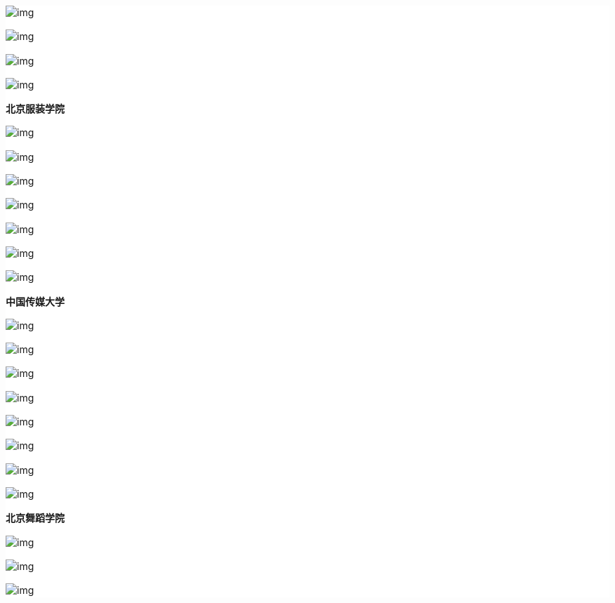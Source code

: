![img](./img/71-68.jpeg)

![img](./img/71-69.jpeg)

![img](./img/71-70.jpeg)

![img](./img/71-71.jpeg)

**北京服装学院**

![img](./img/71-72.jpeg)

![img](./img/71-73.jpeg)

![img](./img/71-74.jpeg)

![img](./img/71-75.jpeg)

![img](./img/71-76.jpeg)

![img](./img/71-77.jpeg)

![img](./img/71-78.jpeg)

**中国传媒大学**

![img](./img/71-79.jpeg)

![img](./img/71-80.jpeg)

![img](./img/71-81.jpeg)

![img](./img/71-82.jpeg)

![img](./img/71-83.jpeg)

![img](./img/71-84.jpeg)

![img](./img/71-85.jpeg)

![img](./img/71-86.jpeg)

**北京舞蹈学院**

![img](./img/71-87.jpeg)

![img](./img/71-88.jpeg)

![img](./img/71-89.jpeg)
